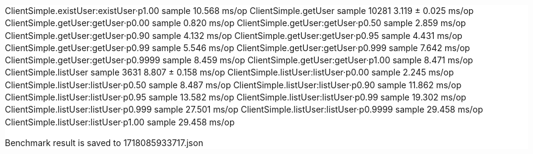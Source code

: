 ClientSimple.existUser:existUser·p1.00      sample         10.568           ms/op
ClientSimple.getUser                        sample  10281   3.119 ± 0.025   ms/op
ClientSimple.getUser:getUser·p0.00          sample          0.820           ms/op
ClientSimple.getUser:getUser·p0.50          sample          2.859           ms/op
ClientSimple.getUser:getUser·p0.90          sample          4.132           ms/op
ClientSimple.getUser:getUser·p0.95          sample          4.431           ms/op
ClientSimple.getUser:getUser·p0.99          sample          5.546           ms/op
ClientSimple.getUser:getUser·p0.999         sample          7.642           ms/op
ClientSimple.getUser:getUser·p0.9999        sample          8.459           ms/op
ClientSimple.getUser:getUser·p1.00          sample          8.471           ms/op
ClientSimple.listUser                       sample   3631   8.807 ± 0.158   ms/op
ClientSimple.listUser:listUser·p0.00        sample          2.245           ms/op
ClientSimple.listUser:listUser·p0.50        sample          8.487           ms/op
ClientSimple.listUser:listUser·p0.90        sample         11.862           ms/op
ClientSimple.listUser:listUser·p0.95        sample         13.582           ms/op
ClientSimple.listUser:listUser·p0.99        sample         19.302           ms/op
ClientSimple.listUser:listUser·p0.999       sample         27.501           ms/op
ClientSimple.listUser:listUser·p0.9999      sample         29.458           ms/op
ClientSimple.listUser:listUser·p1.00        sample         29.458           ms/op

Benchmark result is saved to 1718085933717.json
